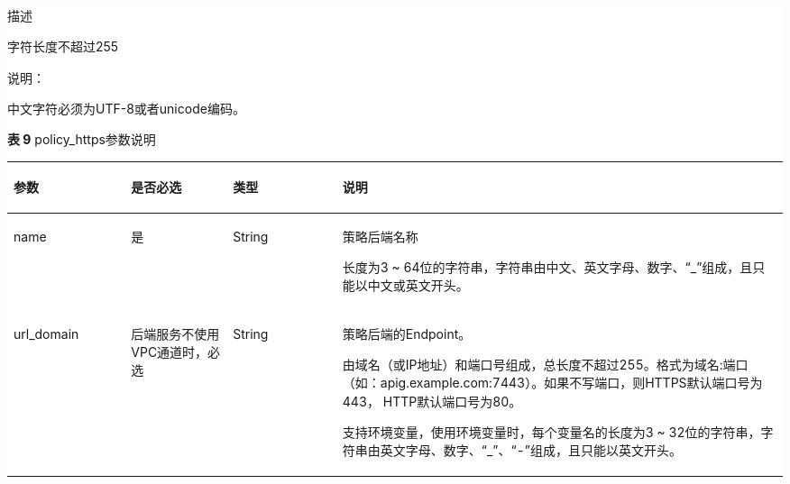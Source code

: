 </td>
<td class="cellrowborder" valign="top" width="57.58%" headers="mcps1.2.5.1.4 "><p id="p183241554122314"><a name="p183241554122314"></a><a name="p183241554122314"></a>描述</p>
<p id="p2324125492316"><a name="p2324125492316"></a><a name="p2324125492316"></a>字符长度不超过255</p>
<div class="note" id="note8324854142312"><a name="note8324854142312"></a><a name="note8324854142312"></a><span class="notetitle"> 说明： </span><div class="notebody"><p id="p3340125492316"><a name="p3340125492316"></a><a name="p3340125492316"></a>中文字符必须为UTF-8或者unicode编码。</p>
</div></div>
</td>
</tr>
</tbody>
</table>

**表 9**  policy\_https参数说明

<a name="table128141157246"></a>
<table><thead align="left"><tr id="row7853115102415"><th class="cellrowborder" valign="top" width="15.15%" id="mcps1.2.5.1.1"><p id="p0860105122414"><a name="p0860105122414"></a><a name="p0860105122414"></a>参数</p>
</th>
<th class="cellrowborder" valign="top" width="13.13%" id="mcps1.2.5.1.2"><p id="p1787285102417"><a name="p1787285102417"></a><a name="p1787285102417"></a>是否必选</p>
</th>
<th class="cellrowborder" valign="top" width="14.14%" id="mcps1.2.5.1.3"><p id="p9882957248"><a name="p9882957248"></a><a name="p9882957248"></a>类型</p>
</th>
<th class="cellrowborder" valign="top" width="57.58%" id="mcps1.2.5.1.4"><p id="p1989775112418"><a name="p1989775112418"></a><a name="p1989775112418"></a>说明</p>
</th>
</tr>
</thead>
<tbody><tr id="row7914105182411"><td class="cellrowborder" valign="top" width="15.15%" headers="mcps1.2.5.1.1 "><p id="p10478449260"><a name="p10478449260"></a><a name="p10478449260"></a>name</p>
</td>
<td class="cellrowborder" valign="top" width="13.13%" headers="mcps1.2.5.1.2 "><p id="p747718413263"><a name="p747718413263"></a><a name="p747718413263"></a>是</p>
</td>
<td class="cellrowborder" valign="top" width="14.14%" headers="mcps1.2.5.1.3 "><p id="p347620492615"><a name="p347620492615"></a><a name="p347620492615"></a>String</p>
</td>
<td class="cellrowborder" valign="top" width="57.58%" headers="mcps1.2.5.1.4 "><p id="p10470144172613"><a name="p10470144172613"></a><a name="p10470144172613"></a>策略后端名称</p>
<p id="p199009132715"><a name="p199009132715"></a><a name="p199009132715"></a>长度为3 ~ 64位的字符串，字符串由中文、英文字母、数字、“_”组成，且只能以中文或英文开头。</p>
</td>
</tr>
<tr id="row14281461249"><td class="cellrowborder" valign="top" width="15.15%" headers="mcps1.2.5.1.1 "><p id="p697505202410"><a name="p697505202410"></a><a name="p697505202410"></a>url_domain</p>
</td>
<td class="cellrowborder" valign="top" width="13.13%" headers="mcps1.2.5.1.2 "><p id="p598445112418"><a name="p598445112418"></a><a name="p598445112418"></a>后端服务不使用VPC通道时，必选</p>
</td>
<td class="cellrowborder" valign="top" width="14.14%" headers="mcps1.2.5.1.3 "><p id="p9993135202417"><a name="p9993135202417"></a><a name="p9993135202417"></a>String</p>
</td>
<td class="cellrowborder" valign="top" width="57.58%" headers="mcps1.2.5.1.4 "><p id="p14212632420"><a name="p14212632420"></a><a name="p14212632420"></a>策略后端的Endpoint。</p>
<p id="p014176182414"><a name="p014176182414"></a><a name="p014176182414"></a>由域名（或IP地址）和端口号组成，总长度不超过255。格式为域名:端口（如：apig.example.com:7443）。如果不写端口，则HTTPS默认端口号为443， HTTP默认端口号为80。</p>
<p id="p1520126142411"><a name="p1520126142411"></a><a name="p1520126142411"></a>支持环境变量，使用环境变量时，每个变量名的长度为3 ~ 32位的字符串，字符串由英文字母、数字、“_”、“-”组成，且只能以英文开头。</p>
</td>
</tr>